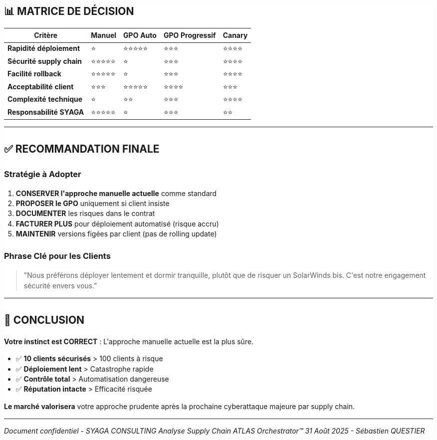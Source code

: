 
## 📊 MATRICE DE DÉCISION

| Critère | Manuel | GPO Auto | GPO Progressif | Canary |
|---------|--------|----------|----------------|--------|
| **Rapidité déploiement** | ⭐ | ⭐⭐⭐⭐⭐ | ⭐⭐⭐ | ⭐⭐⭐⭐ |
| **Sécurité supply chain** | ⭐⭐⭐⭐⭐ | ⭐ | ⭐⭐⭐ | ⭐⭐⭐⭐ |
| **Facilité rollback** | ⭐⭐⭐⭐⭐ | ⭐ | ⭐⭐⭐ | ⭐⭐⭐⭐ |
| **Acceptabilité client** | ⭐⭐⭐ | ⭐⭐⭐⭐⭐ | ⭐⭐⭐⭐ | ⭐⭐⭐ |
| **Complexité technique** | ⭐ | ⭐⭐ | ⭐⭐⭐ | ⭐⭐⭐⭐ |
| **Responsabilité SYAGA** | ⭐⭐⭐⭐⭐ | ⭐ | ⭐⭐⭐ | ⭐⭐ |

---

## ✅ RECOMMANDATION FINALE

### Stratégie à Adopter

1. **CONSERVER l'approche manuelle actuelle** comme standard
2. **PROPOSER le GPO** uniquement si client insiste
3. **DOCUMENTER** les risques dans le contrat
4. **FACTURER PLUS** pour déploiement automatisé (risque accru)
5. **MAINTENIR** versions figées par client (pas de rolling update)

### Phrase Clé pour les Clients
> "Nous préférons déployer lentement et dormir tranquille, plutôt que de risquer un SolarWinds bis. C'est notre engagement sécurité envers vous."

---

## 🎯 CONCLUSION

**Votre instinct est CORRECT** : L'approche manuelle actuelle est la plus sûre.

- ✅ **10 clients sécurisés** > 100 clients à risque
- ✅ **Déploiement lent** > Catastrophe rapide  
- ✅ **Contrôle total** > Automatisation dangereuse
- ✅ **Réputation intacte** > Efficacité risquée

**Le marché valorisera** votre approche prudente après la prochaine cyberattaque majeure par supply chain.

---

*Document confidentiel - SYAGA CONSULTING*
*Analyse Supply Chain ATLAS Orchestrator™*
*31 Août 2025 - Sébastien QUESTIER*